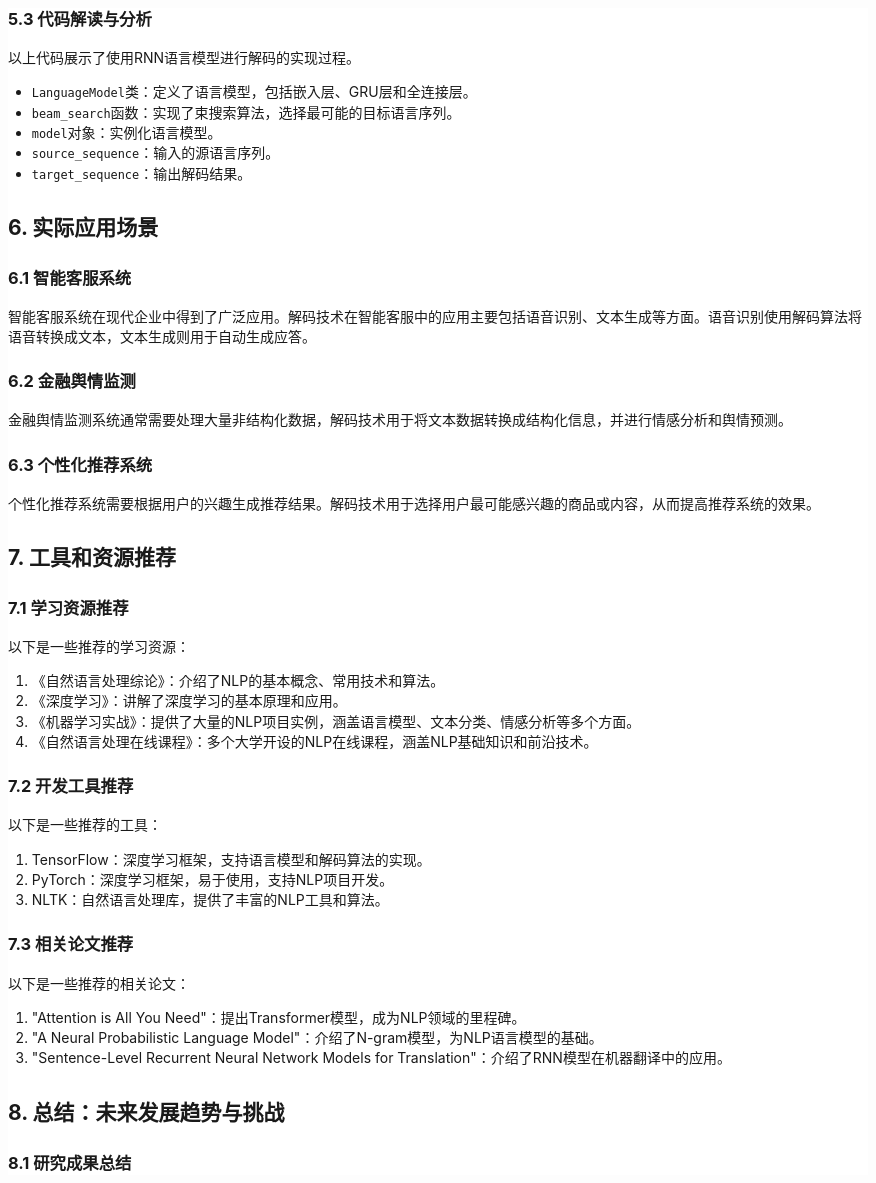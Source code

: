 ### 5.3 代码解读与分析

以上代码展示了使用RNN语言模型进行解码的实现过程。

- `LanguageModel`类：定义了语言模型，包括嵌入层、GRU层和全连接层。
- `beam_search`函数：实现了束搜索算法，选择最可能的目标语言序列。
- `model`对象：实例化语言模型。
- `source_sequence`：输入的源语言序列。
- `target_sequence`：输出解码结果。

## 6. 实际应用场景
### 6.1 智能客服系统

智能客服系统在现代企业中得到了广泛应用。解码技术在智能客服中的应用主要包括语音识别、文本生成等方面。语音识别使用解码算法将语音转换成文本，文本生成则用于自动生成应答。

### 6.2 金融舆情监测

金融舆情监测系统通常需要处理大量非结构化数据，解码技术用于将文本数据转换成结构化信息，并进行情感分析和舆情预测。

### 6.3 个性化推荐系统

个性化推荐系统需要根据用户的兴趣生成推荐结果。解码技术用于选择用户最可能感兴趣的商品或内容，从而提高推荐系统的效果。

## 7. 工具和资源推荐
### 7.1 学习资源推荐

以下是一些推荐的学习资源：

1. 《自然语言处理综论》：介绍了NLP的基本概念、常用技术和算法。
2. 《深度学习》：讲解了深度学习的基本原理和应用。
3. 《机器学习实战》：提供了大量的NLP项目实例，涵盖语言模型、文本分类、情感分析等多个方面。
4. 《自然语言处理在线课程》：多个大学开设的NLP在线课程，涵盖NLP基础知识和前沿技术。

### 7.2 开发工具推荐

以下是一些推荐的工具：

1. TensorFlow：深度学习框架，支持语言模型和解码算法的实现。
2. PyTorch：深度学习框架，易于使用，支持NLP项目开发。
3. NLTK：自然语言处理库，提供了丰富的NLP工具和算法。

### 7.3 相关论文推荐

以下是一些推荐的相关论文：

1. "Attention is All You Need"：提出Transformer模型，成为NLP领域的里程碑。
2. "A Neural Probabilistic Language Model"：介绍了N-gram模型，为NLP语言模型的基础。
3. "Sentence-Level Recurrent Neural Network Models for Translation"：介绍了RNN模型在机器翻译中的应用。

## 8. 总结：未来发展趋势与挑战
### 8.1 研究成果总结
